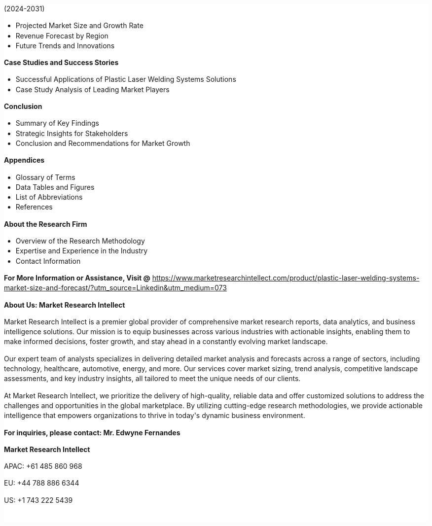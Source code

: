 (2024-2031)</strong></p><ul><li>Projected Market Size and Growth Rate</li><li>Revenue Forecast by Region</li><li>Future Trends and Innovations</li></ul><p><strong>Case Studies and Success Stories</strong></p><ul><li>Successful Applications of Plastic Laser Welding Systems Solutions</li><li>Case Study Analysis of Leading Market Players</li></ul><p><strong>Conclusion</strong></p><ul><li>Summary of Key Findings</li><li>Strategic Insights for Stakeholders</li><li>Conclusion and Recommendations for Market Growth</li></ul><p><strong>Appendices</strong></p><ul><li>Glossary of Terms</li><li>Data Tables and Figures</li><li>List of Abbreviations</li><li>References</li></ul><p><strong>About the Research Firm</strong></p><ul><li>Overview of the Research Methodology</li><li>Expertise and Experience in the Industry</li><li>Contact Information</li></ul></div><div class="article-main__content" data-test-id="publishing-text-block"><p><span class="font-[700]"><strong>For More Information or Assistance, Visit @</strong>&nbsp;<a href="https://www.marketresearchintellect.com/product/plastic-laser-welding-systems-market-size-and-forecast/?utm_source=Linkedin&utm_medium=073">https://www.marketresearchintellect.com/product/plastic-laser-welding-systems-market-size-and-forecast/?utm_source=Linkedin&utm_medium=073</a></span></p><p><strong>About Us: Market Research Intellect</strong></p><p>Market Research Intellect is a premier global provider of comprehensive market research reports, data analytics, and business intelligence solutions. Our mission is to equip businesses across various industries with actionable insights, enabling them to make informed decisions, foster growth, and stay ahead in a constantly evolving market landscape.</p><p>Our expert team of analysts specializes in delivering detailed market analysis and forecasts across a range of sectors, including technology, healthcare, automotive, energy, and more. Our services cover market sizing, trend analysis, competitive landscape assessments, and key industry insights, all tailored to meet the unique needs of our clients.</p><p>At Market Research Intellect, we prioritize the delivery of high-quality, reliable data and offer customized solutions to address the challenges and opportunities in the global marketplace. By utilizing cutting-edge research methodologies, we provide actionable intelligence that empowers organizations to thrive in today's dynamic business environment.</p><p><strong>For inquiries, please contact: Mr. Edwyne Fernandes</strong></p><p><strong>Market Research Intellect</strong></p><p>APAC: +61 485 860 968</p><p>EU: +44 788 886 6344</p><p>US: +1 743 222 5439</p></div><div class="article-main__content" data-test-id="publishing-text-block">&nbsp;</div>
